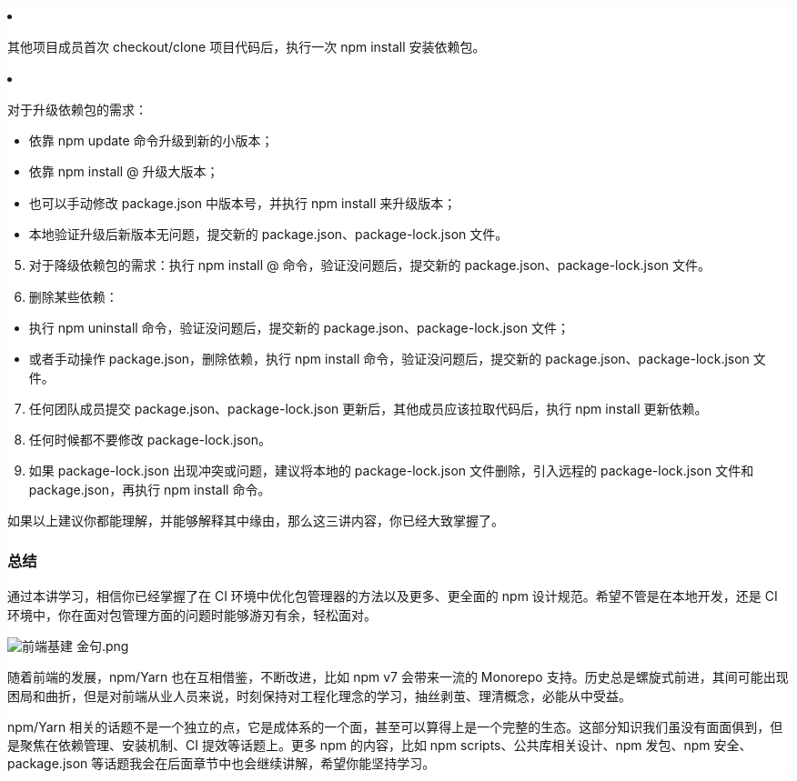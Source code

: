 <li data-nodeid="1842">
<p data-nodeid="1843">其他项目成员首次 checkout/clone 项目代码后，执行一次 npm install 安装依赖包。</p>
</li>
<li data-nodeid="1844">
<p data-nodeid="1845">对于升级依赖包的需求：</p>
</li>
</ol>
<ul data-nodeid="1846">
<li data-nodeid="1847">
<p data-nodeid="1848">依靠 npm update 命令升级到新的小版本；</p>
</li>
<li data-nodeid="1849">
<p data-nodeid="1850">依靠 npm install @ 升级大版本；</p>
</li>
<li data-nodeid="1851">
<p data-nodeid="1852">也可以手动修改 package.json 中版本号，并执行 npm install 来升级版本；</p>
</li>
<li data-nodeid="1853">
<p data-nodeid="1854">本地验证升级后新版本无问题，提交新的 package.json、package-lock.json 文件。</p>
</li>
</ul>
<ol start="5" data-nodeid="1855">
<li data-nodeid="1856">
<p data-nodeid="1857">对于降级依赖包的需求：执行 npm install @ 命令，验证没问题后，提交新的 package.json、package-lock.json 文件。</p>
</li>
<li data-nodeid="1858">
<p data-nodeid="1859">删除某些依赖：</p>
</li>
</ol>
<ul data-nodeid="1860">
<li data-nodeid="1861">
<p data-nodeid="1862">执行 npm uninstall 命令，验证没问题后，提交新的 package.json、package-lock.json 文件；</p>
</li>
<li data-nodeid="1863">
<p data-nodeid="1864">或者手动操作 package.json，删除依赖，执行 npm install 命令，验证没问题后，提交新的 package.json、package-lock.json 文件。</p>
</li>
</ul>
<ol start="7" data-nodeid="1865">
<li data-nodeid="1866">
<p data-nodeid="1867">任何团队成员提交 package.json、package-lock.json 更新后，其他成员应该拉取代码后，执行 npm install 更新依赖。</p>
</li>
<li data-nodeid="1868">
<p data-nodeid="1869">任何时候都不要修改 package-lock.json。</p>
</li>
<li data-nodeid="1870">
<p data-nodeid="1871">如果 package-lock.json 出现冲突或问题，建议将本地的 package-lock.json 文件删除，引入远程的 package-lock.json 文件和 package.json，再执行 npm install 命令。</p>
</li>
</ol>
<p data-nodeid="1872">如果以上建议你都能理解，并能够解释其中缘由，那么这三讲内容，你已经大致掌握了。</p>
<h3 data-nodeid="1873">总结</h3>
<p data-nodeid="1874">通过本讲学习，相信你已经掌握了在 CI 环境中优化包管理器的方法以及更多、更全面的 npm 设计规范。希望不管是在本地开发，还是 CI 环境中，你在面对包管理方面的问题时能够游刃有余，轻松面对。</p>
<p data-nodeid="1875"><img src="https://s0.lgstatic.com/i/image/M00/8B/B0/CgqCHl_cia2AQRQXAAcD3Dx5TgQ135.png" alt="前端基建 金句.png" data-nodeid="2122"></p>
<p data-nodeid="1876">随着前端的发展，npm/Yarn 也在互相借鉴，不断改进，比如 npm v7 会带来一流的 Monorepo 支持。历史总是螺旋式前进，其间可能出现困局和曲折，但是对前端从业人员来说，时刻保持对工程化理念的学习，抽丝剥茧、理清概念，必能从中受益。</p>
<p data-nodeid="1877">npm/Yarn 相关的话题不是一个独立的点，它是成体系的一个面，甚至可以算得上是一个完整的生态。这部分知识我们虽没有面面俱到，但是聚焦在依赖管理、安装机制、CI 提效等话题上。更多 npm 的内容，比如 npm scripts、公共库相关设计、npm 发包、npm 安全、package.json 等话题我会在后面章节中也会继续讲解，希望你能坚持学习。</p>